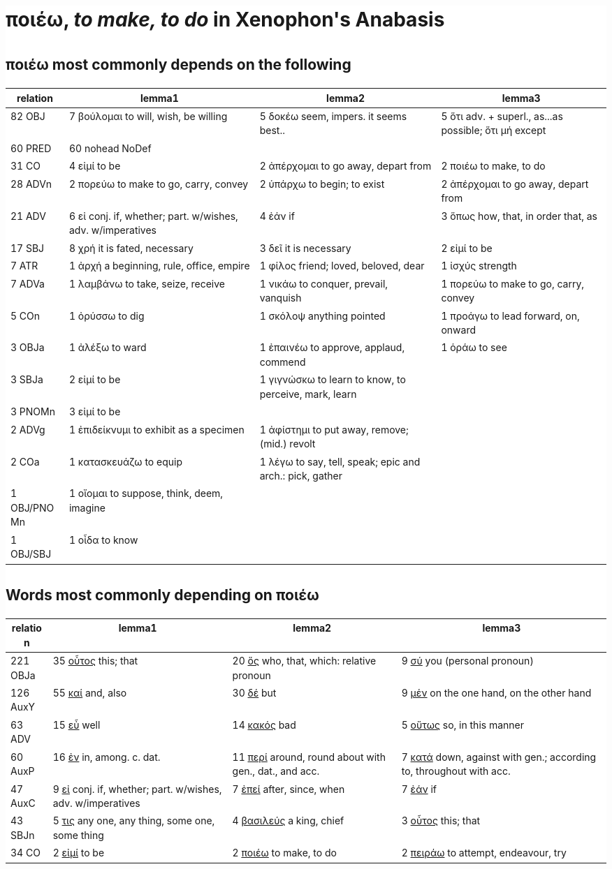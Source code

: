# ποιέω, *to make, to do*  in Xenophon's Anabasis
##  ποιέω most commonly depends on the following
| relation | lemma1 | lemma2 | lemma3  |
| --- | --- | --- | ---  |
| 82 OBJ | 7 βούλομαι to will, wish, be willing | 5 δοκέω seem, impers. it seems best.. | 5 ὅτι adv. + superl., as...as possible; ὅτι μή except | 
| 60 PRED | 60 nohead NoDef | 
| 31 CO | 4 εἰμί to be | 2 ἀπέρχομαι to go away, depart from | 2 ποιέω to make, to do | 
| 28 ADVn | 2 πορεύω to make to go, carry, convey | 2 ὑπάρχω to begin; to exist | 2 ἀπέρχομαι to go away, depart from | 
| 21 ADV | 6 εἰ conj. if, whether; part. w/wishes, adv. w/imperatives | 4 ἐάν if | 3 ὅπως how, that, in order that, as | 
| 17 SBJ | 8 χρή it is fated, necessary | 3 δεῖ it is necessary | 2 εἰμί to be | 
| 7 ATR | 1 ἀρχή a beginning, rule, office, empire | 1 φίλος friend; loved, beloved, dear | 1 ἰσχύς strength | 
| 7 ADVa | 1 λαμβάνω to take, seize, receive | 1 νικάω to conquer, prevail, vanquish | 1 πορεύω to make to go, carry, convey | 
| 5 COn | 1 ὀρύσσω to dig | 1 σκόλοψ anything pointed | 1 προάγω to lead forward, on, onward | 
| 3 OBJa | 1 ἀλέξω to ward | 1 ἐπαινέω to approve, applaud, commend | 1 ὁράω to see | 
| 3 SBJa | 2 εἰμί to be | 1 γιγνώσκω to learn to know, to perceive, mark, learn | 
| 3 PNOMn | 3 εἰμί to be | 
| 2 ADVg | 1 ἐπιδείκνυμι to exhibit as a specimen | 1 ἀφίστημι to put away, remove; (mid.) revolt | 
| 2 COa | 1 κατασκευάζω to equip | 1 λέγω to say, tell, speak; epic and arch.: pick, gather | 
| 1 OBJ/PNOMn | 1 οἴομαι to suppose, think, deem, imagine | 
| 1 OBJ/SBJ | 1 οἶδα to know | 
## Words most commonly depending on ποιέω
| relation | lemma1 | lemma2 | lemma3  |
| --- | --- | --- | ---  |
| 221 OBJa | 35 [οὗτος](https://github.com/gregorycrane/CrosbySchaeffer2.0/tree/main/Users/gcrane/github/CrosbySchaeffer2.0/chaps/vocpassages/ποιέωdeps.md#-ποιέω-OBJa-οὗτος) this; that | 20 [ὅς](https://github.com/gregorycrane/CrosbySchaeffer2.0/tree/main/Users/gcrane/github/CrosbySchaeffer2.0/chaps/vocpassages/ποιέωdeps.md#-ποιέω-OBJa-ὅς) who, that, which: relative pronoun | 9 [σύ](https://github.com/gregorycrane/CrosbySchaeffer2.0/tree/main/Users/gcrane/github/CrosbySchaeffer2.0/chaps/vocpassages/ποιέωdeps.md#-ποιέω-OBJa-σύ) you (personal pronoun) | 
| 126 AuxY | 55 [καί](https://github.com/gregorycrane/CrosbySchaeffer2.0/tree/main/Users/gcrane/github/CrosbySchaeffer2.0/chaps/vocpassages/ποιέωdeps.md#-ποιέω-AuxY-καί) and, also | 30 [δέ](https://github.com/gregorycrane/CrosbySchaeffer2.0/tree/main/Users/gcrane/github/CrosbySchaeffer2.0/chaps/vocpassages/ποιέωdeps.md#-ποιέω-AuxY-δέ) but | 9 [μέν](https://github.com/gregorycrane/CrosbySchaeffer2.0/tree/main/Users/gcrane/github/CrosbySchaeffer2.0/chaps/vocpassages/ποιέωdeps.md#-ποιέω-AuxY-μέν) on the one hand, on the other hand | 
| 63 ADV | 15 [εὖ](https://github.com/gregorycrane/CrosbySchaeffer2.0/tree/main/Users/gcrane/github/CrosbySchaeffer2.0/chaps/vocpassages/ποιέωdeps.md#-ποιέω-ADV-εὖ) well | 14 [κακός](https://github.com/gregorycrane/CrosbySchaeffer2.0/tree/main/Users/gcrane/github/CrosbySchaeffer2.0/chaps/vocpassages/ποιέωdeps.md#-ποιέω-ADV-κακός) bad | 5 [οὕτως](https://github.com/gregorycrane/CrosbySchaeffer2.0/tree/main/Users/gcrane/github/CrosbySchaeffer2.0/chaps/vocpassages/ποιέωdeps.md#-ποιέω-ADV-οὕτως) so, in this manner | 
| 60 AuxP | 16 [ἐν](https://github.com/gregorycrane/CrosbySchaeffer2.0/tree/main/Users/gcrane/github/CrosbySchaeffer2.0/chaps/vocpassages/ποιέωdeps.md#-ποιέω-AuxP-ἐν) in, among. c. dat. | 11 [περί](https://github.com/gregorycrane/CrosbySchaeffer2.0/tree/main/Users/gcrane/github/CrosbySchaeffer2.0/chaps/vocpassages/ποιέωdeps.md#-ποιέω-AuxP-περί) around, round about with gen., dat., and acc. | 7 [κατά](https://github.com/gregorycrane/CrosbySchaeffer2.0/tree/main/Users/gcrane/github/CrosbySchaeffer2.0/chaps/vocpassages/ποιέωdeps.md#-ποιέω-AuxP-κατά) down, against with gen.; according to, throughout with acc. | 
| 47 AuxC | 9 [εἰ](https://github.com/gregorycrane/CrosbySchaeffer2.0/tree/main/Users/gcrane/github/CrosbySchaeffer2.0/chaps/vocpassages/ποιέωdeps.md#-ποιέω-AuxC-εἰ) conj. if, whether; part. w/wishes, adv. w/imperatives | 7 [ἐπεί](https://github.com/gregorycrane/CrosbySchaeffer2.0/tree/main/Users/gcrane/github/CrosbySchaeffer2.0/chaps/vocpassages/ποιέωdeps.md#-ποιέω-AuxC-ἐπεί) after, since, when | 7 [ἐάν](https://github.com/gregorycrane/CrosbySchaeffer2.0/tree/main/Users/gcrane/github/CrosbySchaeffer2.0/chaps/vocpassages/ποιέωdeps.md#-ποιέω-AuxC-ἐάν) if | 
| 43 SBJn | 5 [τις](https://github.com/gregorycrane/CrosbySchaeffer2.0/tree/main/Users/gcrane/github/CrosbySchaeffer2.0/chaps/vocpassages/ποιέωdeps.md#-ποιέω-SBJn-τις) any one, any thing, some one, some thing | 4 [βασιλεύς](https://github.com/gregorycrane/CrosbySchaeffer2.0/tree/main/Users/gcrane/github/CrosbySchaeffer2.0/chaps/vocpassages/ποιέωdeps.md#-ποιέω-SBJn-βασιλεύς) a king, chief | 3 [οὗτος](https://github.com/gregorycrane/CrosbySchaeffer2.0/tree/main/Users/gcrane/github/CrosbySchaeffer2.0/chaps/vocpassages/ποιέωdeps.md#-ποιέω-SBJn-οὗτος) this; that | 
| 34 CO | 2 [εἰμί](https://github.com/gregorycrane/CrosbySchaeffer2.0/tree/main/Users/gcrane/github/CrosbySchaeffer2.0/chaps/vocpassages/ποιέωdeps.md#-ποιέω-CO-εἰμί) to be | 2 [ποιέω](https://github.com/gregorycrane/CrosbySchaeffer2.0/tree/main/Users/gcrane/github/CrosbySchaeffer2.0/chaps/vocpassages/ποιέωdeps.md#-ποιέω-CO-ποιέω) to make, to do | 2 [πειράω](https://github.com/gregorycrane/CrosbySchaeffer2.0/tree/main/Users/gcrane/github/CrosbySchaeffer2.0/chaps/vocpassages/ποιέωdeps.md#-ποιέω-CO-πειράω) to attempt, endeavour, try | 